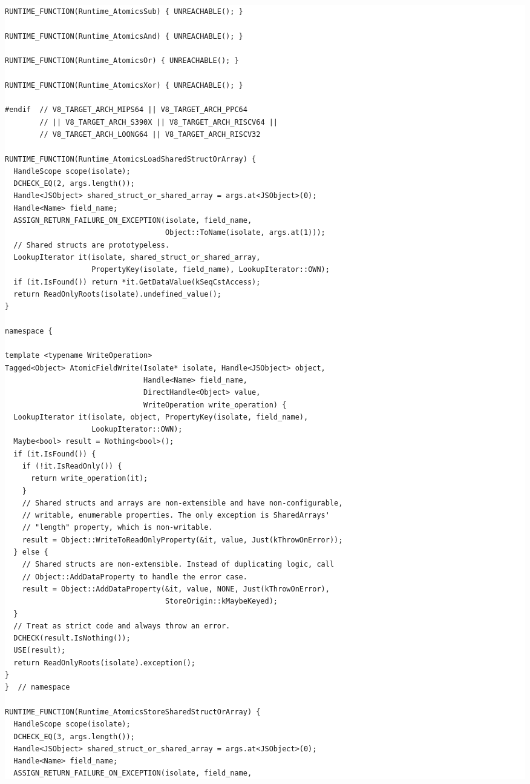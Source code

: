 ```
RUNTIME_FUNCTION(Runtime_AtomicsSub) { UNREACHABLE(); }

RUNTIME_FUNCTION(Runtime_AtomicsAnd) { UNREACHABLE(); }

RUNTIME_FUNCTION(Runtime_AtomicsOr) { UNREACHABLE(); }

RUNTIME_FUNCTION(Runtime_AtomicsXor) { UNREACHABLE(); }

#endif  // V8_TARGET_ARCH_MIPS64 || V8_TARGET_ARCH_PPC64
        // || V8_TARGET_ARCH_S390X || V8_TARGET_ARCH_RISCV64 ||
        // V8_TARGET_ARCH_LOONG64 || V8_TARGET_ARCH_RISCV32

RUNTIME_FUNCTION(Runtime_AtomicsLoadSharedStructOrArray) {
  HandleScope scope(isolate);
  DCHECK_EQ(2, args.length());
  Handle<JSObject> shared_struct_or_shared_array = args.at<JSObject>(0);
  Handle<Name> field_name;
  ASSIGN_RETURN_FAILURE_ON_EXCEPTION(isolate, field_name,
                                     Object::ToName(isolate, args.at(1)));
  // Shared structs are prototypeless.
  LookupIterator it(isolate, shared_struct_or_shared_array,
                    PropertyKey(isolate, field_name), LookupIterator::OWN);
  if (it.IsFound()) return *it.GetDataValue(kSeqCstAccess);
  return ReadOnlyRoots(isolate).undefined_value();
}

namespace {

template <typename WriteOperation>
Tagged<Object> AtomicFieldWrite(Isolate* isolate, Handle<JSObject> object,
                                Handle<Name> field_name,
                                DirectHandle<Object> value,
                                WriteOperation write_operation) {
  LookupIterator it(isolate, object, PropertyKey(isolate, field_name),
                    LookupIterator::OWN);
  Maybe<bool> result = Nothing<bool>();
  if (it.IsFound()) {
    if (!it.IsReadOnly()) {
      return write_operation(it);
    }
    // Shared structs and arrays are non-extensible and have non-configurable,
    // writable, enumerable properties. The only exception is SharedArrays'
    // "length" property, which is non-writable.
    result = Object::WriteToReadOnlyProperty(&it, value, Just(kThrowOnError));
  } else {
    // Shared structs are non-extensible. Instead of duplicating logic, call
    // Object::AddDataProperty to handle the error case.
    result = Object::AddDataProperty(&it, value, NONE, Just(kThrowOnError),
                                     StoreOrigin::kMaybeKeyed);
  }
  // Treat as strict code and always throw an error.
  DCHECK(result.IsNothing());
  USE(result);
  return ReadOnlyRoots(isolate).exception();
}
}  // namespace

RUNTIME_FUNCTION(Runtime_AtomicsStoreSharedStructOrArray) {
  HandleScope scope(isolate);
  DCHECK_EQ(3, args.length());
  Handle<JSObject> shared_struct_or_shared_array = args.at<JSObject>(0);
  Handle<Name> field_name;
  ASSIGN_RETURN_FAILURE_ON_EXCEPTION(isolate, field_name,
```